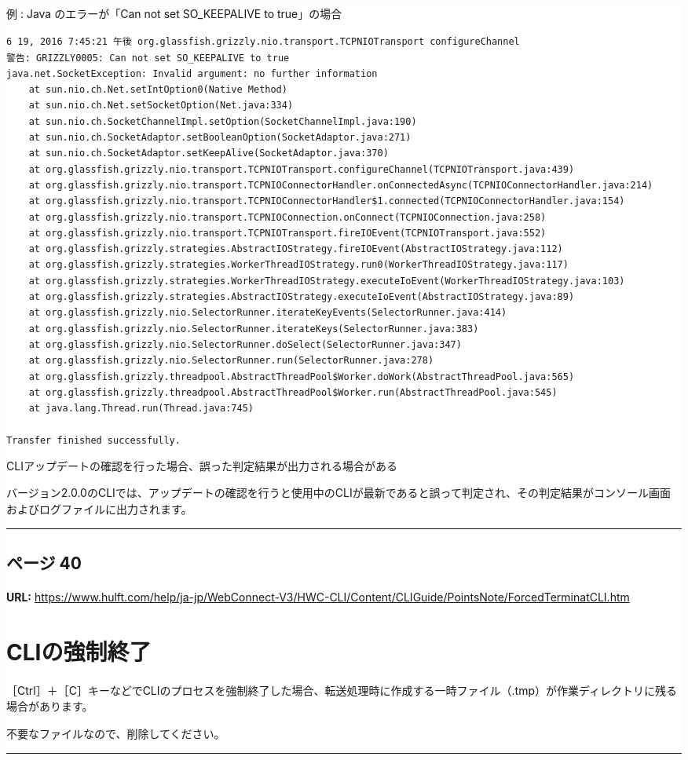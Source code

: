 例 : Java のエラーが「Can not set SO_KEEPALIVE to true」の場合
    
    
    6 19, 2016 7:45:21 午後 org.glassfish.grizzly.nio.transport.TCPNIOTransport configureChannel
    警告: GRIZZLY0005: Can not set SO_KEEPALIVE to true
    java.net.SocketException: Invalid argument: no further information
        at sun.nio.ch.Net.setIntOption0(Native Method)
        at sun.nio.ch.Net.setSocketOption(Net.java:334)
        at sun.nio.ch.SocketChannelImpl.setOption(SocketChannelImpl.java:190)
        at sun.nio.ch.SocketAdaptor.setBooleanOption(SocketAdaptor.java:271)
        at sun.nio.ch.SocketAdaptor.setKeepAlive(SocketAdaptor.java:370)
        at org.glassfish.grizzly.nio.transport.TCPNIOTransport.configureChannel(TCPNIOTransport.java:439)
        at org.glassfish.grizzly.nio.transport.TCPNIOConnectorHandler.onConnectedAsync(TCPNIOConnectorHandler.java:214)
        at org.glassfish.grizzly.nio.transport.TCPNIOConnectorHandler$1.connected(TCPNIOConnectorHandler.java:154)
        at org.glassfish.grizzly.nio.transport.TCPNIOConnection.onConnect(TCPNIOConnection.java:258)
        at org.glassfish.grizzly.nio.transport.TCPNIOTransport.fireIOEvent(TCPNIOTransport.java:552)
        at org.glassfish.grizzly.strategies.AbstractIOStrategy.fireIOEvent(AbstractIOStrategy.java:112)
        at org.glassfish.grizzly.strategies.WorkerThreadIOStrategy.run0(WorkerThreadIOStrategy.java:117)
        at org.glassfish.grizzly.strategies.WorkerThreadIOStrategy.executeIoEvent(WorkerThreadIOStrategy.java:103)
        at org.glassfish.grizzly.strategies.AbstractIOStrategy.executeIoEvent(AbstractIOStrategy.java:89)
        at org.glassfish.grizzly.nio.SelectorRunner.iterateKeyEvents(SelectorRunner.java:414)
        at org.glassfish.grizzly.nio.SelectorRunner.iterateKeys(SelectorRunner.java:383)
        at org.glassfish.grizzly.nio.SelectorRunner.doSelect(SelectorRunner.java:347)
        at org.glassfish.grizzly.nio.SelectorRunner.run(SelectorRunner.java:278)
        at org.glassfish.grizzly.threadpool.AbstractThreadPool$Worker.doWork(AbstractThreadPool.java:565)
        at org.glassfish.grizzly.threadpool.AbstractThreadPool$Worker.run(AbstractThreadPool.java:545)
        at java.lang.Thread.run(Thread.java:745)
     
    Transfer finished successfully.

CLIアップデートの確認を行った場合、誤った判定結果が出力される場合がある

バージョン2.0.0のCLIでは、アップデートの確認を行うと使用中のCLIが最新であると誤って判定され、その判定結果がコンソール画面およびログファイルに出力されます。


---


## ページ 40

**URL:** https://www.hulft.com/help/ja-jp/WebConnect-V3/HWC-CLI/Content/CLIGuide/PointsNote/ForcedTerminatCLI.htm

# CLIの強制終了

［Ctrl］＋［C］キーなどでCLIのプロセスを強制終了した場合、転送処理時に作成する一時ファイル（.tmp）が作業ディレクトリに残る場合があります。

不要なファイルなので、削除してください。


---
